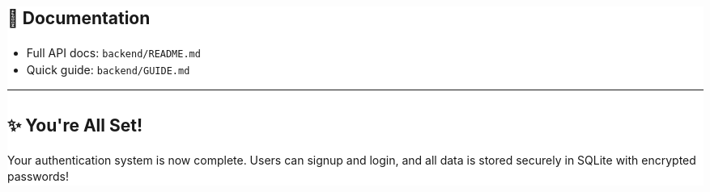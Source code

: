 
## 📖 Documentation

- Full API docs: `backend/README.md`
- Quick guide: `backend/GUIDE.md`

---

## ✨ You're All Set!

Your authentication system is now complete. Users can signup and login, and all data is stored securely in SQLite with encrypted passwords!

